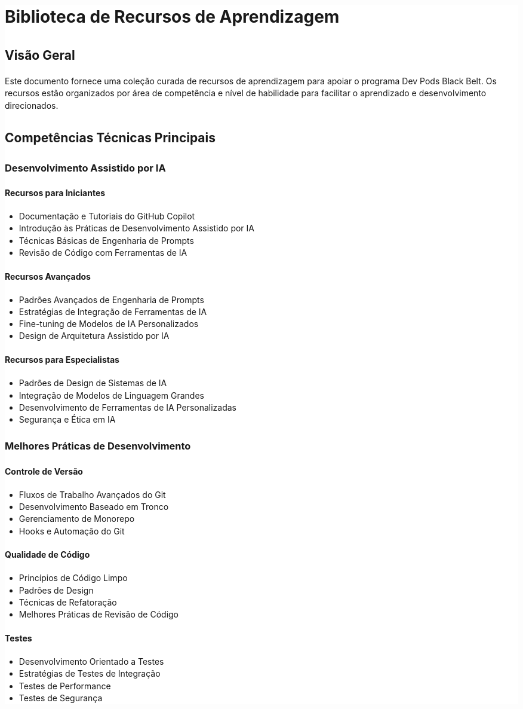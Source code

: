 # Biblioteca de Recursos de Aprendizagem

## Visão Geral

Este documento fornece uma coleção curada de recursos de aprendizagem para apoiar o programa Dev Pods Black Belt. Os recursos estão organizados por área de competência e nível de habilidade para facilitar o aprendizado e desenvolvimento direcionados.

## Competências Técnicas Principais

### Desenvolvimento Assistido por IA

#### Recursos para Iniciantes
- Documentação e Tutoriais do GitHub Copilot
- Introdução às Práticas de Desenvolvimento Assistido por IA
- Técnicas Básicas de Engenharia de Prompts
- Revisão de Código com Ferramentas de IA

#### Recursos Avançados
- Padrões Avançados de Engenharia de Prompts
- Estratégias de Integração de Ferramentas de IA
- Fine-tuning de Modelos de IA Personalizados
- Design de Arquitetura Assistido por IA

#### Recursos para Especialistas
- Padrões de Design de Sistemas de IA
- Integração de Modelos de Linguagem Grandes
- Desenvolvimento de Ferramentas de IA Personalizadas
- Segurança e Ética em IA

### Melhores Práticas de Desenvolvimento

#### Controle de Versão
- Fluxos de Trabalho Avançados do Git
- Desenvolvimento Baseado em Tronco
- Gerenciamento de Monorepo
- Hooks e Automação do Git

#### Qualidade de Código
- Princípios de Código Limpo
- Padrões de Design
- Técnicas de Refatoração
- Melhores Práticas de Revisão de Código

#### Testes
- Desenvolvimento Orientado a Testes
- Estratégias de Testes de Integração
- Testes de Performance
- Testes de Segurança
